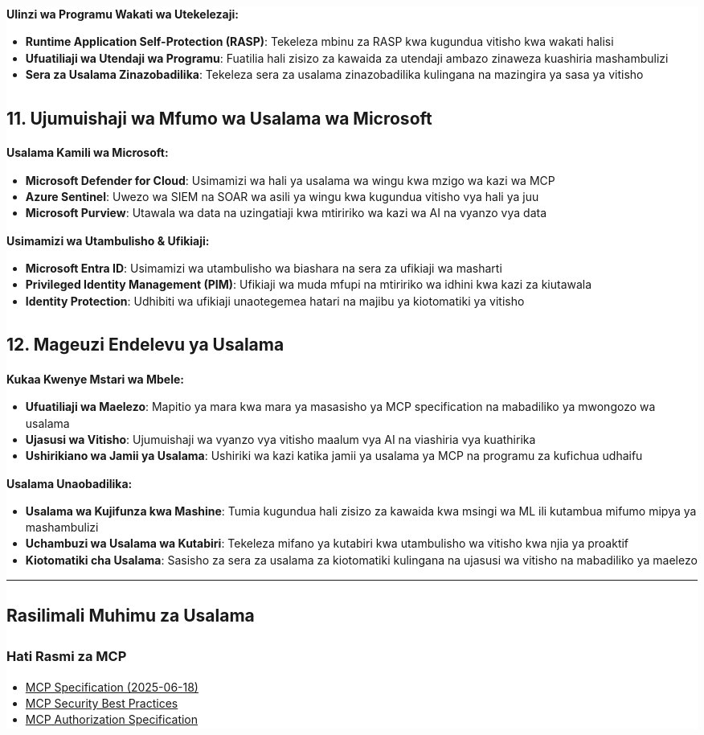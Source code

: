 **Ulinzi wa Programu Wakati wa Utekelezaji:**
   - **Runtime Application Self-Protection (RASP)**: Tekeleza mbinu za RASP kwa kugundua vitisho kwa wakati halisi  
   - **Ufuatiliaji wa Utendaji wa Programu**: Fuatilia hali zisizo za kawaida za utendaji ambazo zinaweza kuashiria mashambulizi  
   - **Sera za Usalama Zinazobadilika**: Tekeleza sera za usalama zinazobadilika kulingana na mazingira ya sasa ya vitisho  

## 11. **Ujumuishaji wa Mfumo wa Usalama wa Microsoft**

**Usalama Kamili wa Microsoft:**
   - **Microsoft Defender for Cloud**: Usimamizi wa hali ya usalama wa wingu kwa mzigo wa kazi wa MCP  
   - **Azure Sentinel**: Uwezo wa SIEM na SOAR wa asili ya wingu kwa kugundua vitisho vya hali ya juu  
   - **Microsoft Purview**: Utawala wa data na uzingatiaji kwa mtiririko wa kazi wa AI na vyanzo vya data  

**Usimamizi wa Utambulisho & Ufikiaji:**
   - **Microsoft Entra ID**: Usimamizi wa utambulisho wa biashara na sera za ufikiaji wa masharti  
   - **Privileged Identity Management (PIM)**: Ufikiaji wa muda mfupi na mtiririko wa idhini kwa kazi za kiutawala  
   - **Identity Protection**: Udhibiti wa ufikiaji unaotegemea hatari na majibu ya kiotomatiki ya vitisho  

## 12. **Mageuzi Endelevu ya Usalama**

**Kukaa Kwenye Mstari wa Mbele:**
   - **Ufuatiliaji wa Maelezo**: Mapitio ya mara kwa mara ya masasisho ya MCP specification na mabadiliko ya mwongozo wa usalama  
   - **Ujasusi wa Vitisho**: Ujumuishaji wa vyanzo vya vitisho maalum vya AI na viashiria vya kuathirika  
   - **Ushirikiano wa Jamii ya Usalama**: Ushiriki wa kazi katika jamii ya usalama ya MCP na programu za kufichua udhaifu  

**Usalama Unaobadilika:**
   - **Usalama wa Kujifunza kwa Mashine**: Tumia kugundua hali zisizo za kawaida kwa msingi wa ML ili kutambua mifumo mipya ya mashambulizi  
   - **Uchambuzi wa Usalama wa Kutabiri**: Tekeleza mifano ya kutabiri kwa utambulisho wa vitisho kwa njia ya proaktif  
   - **Kiotomatiki cha Usalama**: Sasisho za sera za usalama za kiotomatiki kulingana na ujasusi wa vitisho na mabadiliko ya maelezo  

---

## **Rasilimali Muhimu za Usalama**

### **Hati Rasmi za MCP**
- [MCP Specification (2025-06-18)](https://spec.modelcontextprotocol.io/specification/2025-06-18/)  
- [MCP Security Best Practices](https://modelcontextprotocol.io/specification/2025-06-18/basic/security_best_practices)  
- [MCP Authorization Specification](https://modelcontextprotocol.io/specification/2025-06-18/basic/authorization)  
